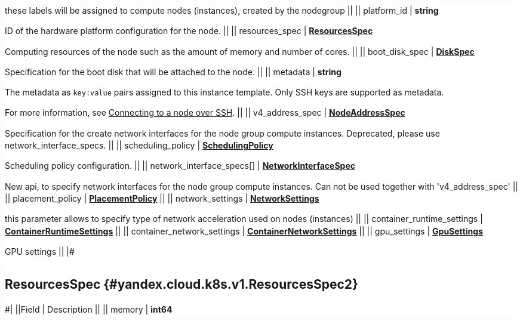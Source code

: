 these labels will be assigned to compute nodes (instances), created by the nodegroup ||
|| platform_id | **string**

ID of the hardware platform configuration for the node. ||
|| resources_spec | **[ResourcesSpec](#yandex.cloud.k8s.v1.ResourcesSpec2)**

Computing resources of the node such as the amount of memory and number of cores. ||
|| boot_disk_spec | **[DiskSpec](#yandex.cloud.k8s.v1.DiskSpec2)**

Specification for the boot disk that will be attached to the node. ||
|| metadata | **string**

The metadata as `key:value` pairs assigned to this instance template. Only SSH keys are supported as metadata.

For more information, see [Connecting to a node over SSH](/docs/managed-kubernetes/operations/node-connect-ssh). ||
|| v4_address_spec | **[NodeAddressSpec](#yandex.cloud.k8s.v1.NodeAddressSpec2)**

Specification for the create network interfaces for the node group compute instances.
Deprecated, please use network_interface_specs. ||
|| scheduling_policy | **[SchedulingPolicy](#yandex.cloud.k8s.v1.SchedulingPolicy2)**

Scheduling policy configuration. ||
|| network_interface_specs[] | **[NetworkInterfaceSpec](#yandex.cloud.k8s.v1.NetworkInterfaceSpec2)**

New api, to specify network interfaces for the node group compute instances.
Can not be used together with 'v4_address_spec' ||
|| placement_policy | **[PlacementPolicy](#yandex.cloud.k8s.v1.PlacementPolicy2)** ||
|| network_settings | **[NetworkSettings](#yandex.cloud.k8s.v1.NodeTemplate.NetworkSettings2)**

this parameter allows to specify type of network acceleration used on nodes (instances) ||
|| container_runtime_settings | **[ContainerRuntimeSettings](#yandex.cloud.k8s.v1.NodeTemplate.ContainerRuntimeSettings2)** ||
|| container_network_settings | **[ContainerNetworkSettings](#yandex.cloud.k8s.v1.NodeTemplate.ContainerNetworkSettings2)** ||
|| gpu_settings | **[GpuSettings](#yandex.cloud.k8s.v1.GpuSettings2)**

GPU settings ||
|#

## ResourcesSpec {#yandex.cloud.k8s.v1.ResourcesSpec2}

#|
||Field | Description ||
|| memory | **int64**
